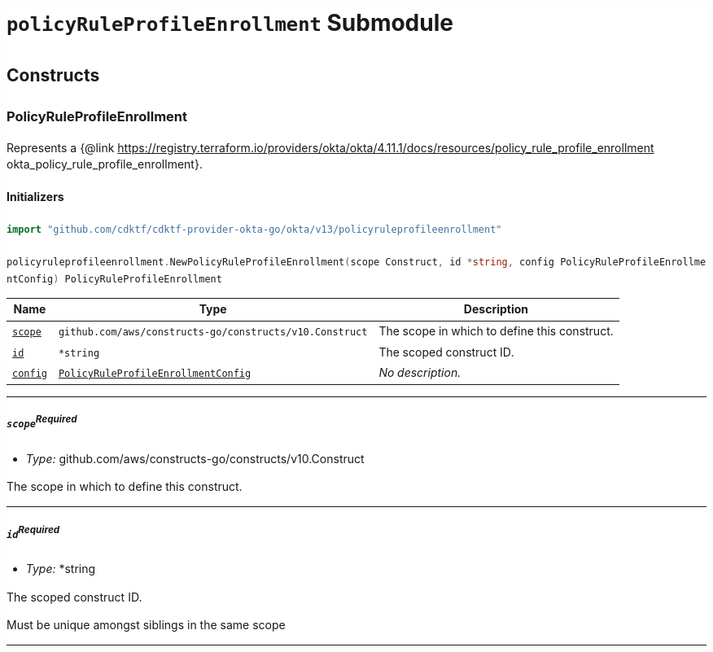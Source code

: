 # `policyRuleProfileEnrollment` Submodule <a name="`policyRuleProfileEnrollment` Submodule" id="@cdktf/provider-okta.policyRuleProfileEnrollment"></a>

## Constructs <a name="Constructs" id="Constructs"></a>

### PolicyRuleProfileEnrollment <a name="PolicyRuleProfileEnrollment" id="@cdktf/provider-okta.policyRuleProfileEnrollment.PolicyRuleProfileEnrollment"></a>

Represents a {@link https://registry.terraform.io/providers/okta/okta/4.11.1/docs/resources/policy_rule_profile_enrollment okta_policy_rule_profile_enrollment}.

#### Initializers <a name="Initializers" id="@cdktf/provider-okta.policyRuleProfileEnrollment.PolicyRuleProfileEnrollment.Initializer"></a>

```go
import "github.com/cdktf/cdktf-provider-okta-go/okta/v13/policyruleprofileenrollment"

policyruleprofileenrollment.NewPolicyRuleProfileEnrollment(scope Construct, id *string, config PolicyRuleProfileEnrollmentConfig) PolicyRuleProfileEnrollment
```

| **Name** | **Type** | **Description** |
| --- | --- | --- |
| <code><a href="#@cdktf/provider-okta.policyRuleProfileEnrollment.PolicyRuleProfileEnrollment.Initializer.parameter.scope">scope</a></code> | <code>github.com/aws/constructs-go/constructs/v10.Construct</code> | The scope in which to define this construct. |
| <code><a href="#@cdktf/provider-okta.policyRuleProfileEnrollment.PolicyRuleProfileEnrollment.Initializer.parameter.id">id</a></code> | <code>*string</code> | The scoped construct ID. |
| <code><a href="#@cdktf/provider-okta.policyRuleProfileEnrollment.PolicyRuleProfileEnrollment.Initializer.parameter.config">config</a></code> | <code><a href="#@cdktf/provider-okta.policyRuleProfileEnrollment.PolicyRuleProfileEnrollmentConfig">PolicyRuleProfileEnrollmentConfig</a></code> | *No description.* |

---

##### `scope`<sup>Required</sup> <a name="scope" id="@cdktf/provider-okta.policyRuleProfileEnrollment.PolicyRuleProfileEnrollment.Initializer.parameter.scope"></a>

- *Type:* github.com/aws/constructs-go/constructs/v10.Construct

The scope in which to define this construct.

---

##### `id`<sup>Required</sup> <a name="id" id="@cdktf/provider-okta.policyRuleProfileEnrollment.PolicyRuleProfileEnrollment.Initializer.parameter.id"></a>

- *Type:* *string

The scoped construct ID.

Must be unique amongst siblings in the same scope

---